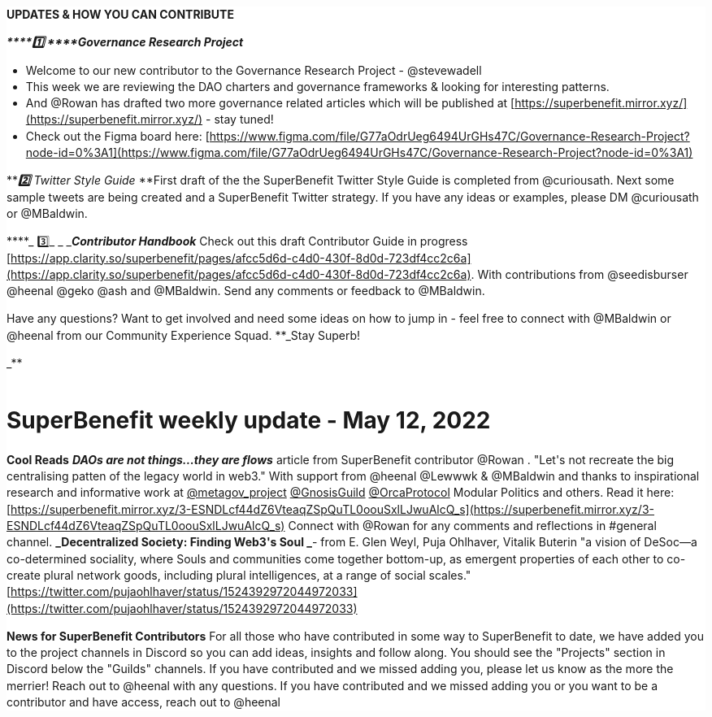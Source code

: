 

**UPDATES & HOW YOU CAN CONTRIBUTE**

**_****1️⃣ ****Governance Research Project_**
- Welcome to our new contributor to the Governance Research Project - @stevewadell
- This week we are reviewing the DAO charters and governance frameworks & looking for interesting patterns.
- And @Rowan  has drafted two more governance related articles which will be published at [https://superbenefit.mirror.xyz/](https://superbenefit.mirror.xyz/) - stay tuned!
- Check out the Figma board here: [https://www.figma.com/file/G77aOdrUeg6494UrGHs47C/Governance-Research-Project?node-id=0%3A1](https://www.figma.com/file/G77aOdrUeg6494UrGHs47C/Governance-Research-Project?node-id=0%3A1) 


**_****2️⃣**** Twitter Style Guide_
**First draft of the the SuperBenefit Twitter Style Guide is completed from @curiousath. Next some sample tweets are being created and a SuperBenefit Twitter strategy. If you have any ideas or examples, please DM @curiousath or @MBaldwin.


****_ 3️⃣_ _ _**_Contributor Handbook_**
Check out this draft Contributor Guide in progress [https://app.clarity.so/superbenefit/pages/afcc5d6d-c4d0-430f-8d0d-723df4cc2c6a](https://app.clarity.so/superbenefit/pages/afcc5d6d-c4d0-430f-8d0d-723df4cc2c6a). With contributions from @seedisburser @heenal @geko @ash and @MBaldwin. Send any comments or feedback to @MBaldwin.

Have any questions? Want to get involved and need some ideas on how to jump in - feel free to connect with @MBaldwin or @heenal from our Community Experience Squad.
**_Stay Superb! 

_**
# SuperBenefit weekly update - May 12, 2022

**Cool Reads**
**_DAOs are not things...they are flows_** article from SuperBenefit contributor @Rowan . "Let's not recreate the big centralising patten of the legacy world in web3."
With support from @heenal @Lewwwk & @MBaldwin and thanks to inspirational research and informative work at [@metagov_project](/) [@GnosisGuild](/) [@OrcaProtocol](/) Modular Politics and others. 
Read it here: [https://superbenefit.mirror.xyz/3-ESNDLcf44dZ6VteaqZSpQuTL0oouSxlLJwuAlcQ_s](https://superbenefit.mirror.xyz/3-ESNDLcf44dZ6VteaqZSpQuTL0oouSxlLJwuAlcQ_s) 
Connect with @Rowan  for any comments and reflections in #general channel. 
**_Decentralized Society: Finding Web3's Soul _**- from E. Glen Weyl, Puja Ohlhaver, Vitalik Buterin
"a vision of DeSoc—a co-determined sociality, where Souls and communities come together bottom-up, as emergent properties of each other to co-create plural network goods, including plural intelligences, at a range of social scales."
[https://twitter.com/pujaohlhaver/status/1524392972044972033](https://twitter.com/pujaohlhaver/status/1524392972044972033) 

**News for SuperBenefit Contributors**
For all those who have contributed in some way to SuperBenefit to date, we have added you to the project channels in Discord so you can add ideas, insights and follow along. You should see the "Projects" section in Discord below the "Guilds" channels.
If you have contributed and we missed adding you, please let us know as the more the merrier! Reach out to @heenal with any questions.
 If you have contributed and we missed adding you or you want to be a contributor and have access, reach out to @heenal 
